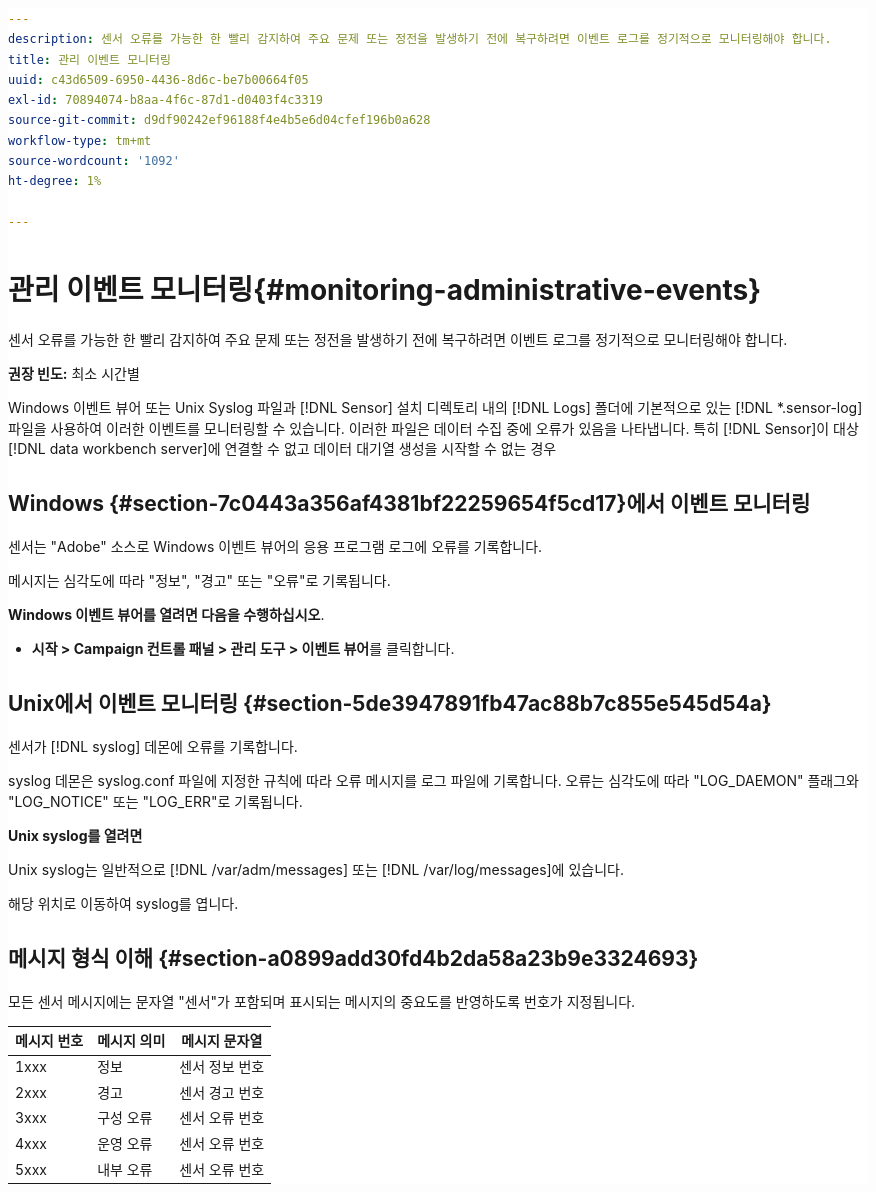 ```yaml
---
description: 센서 오류를 가능한 한 빨리 감지하여 주요 문제 또는 정전을 발생하기 전에 복구하려면 이벤트 로그를 정기적으로 모니터링해야 합니다.
title: 관리 이벤트 모니터링
uuid: c43d6509-6950-4436-8d6c-be7b00664f05
exl-id: 70894074-b8aa-4f6c-87d1-d0403f4c3319
source-git-commit: d9df90242ef96188f4e4b5e6d04cfef196b0a628
workflow-type: tm+mt
source-wordcount: '1092'
ht-degree: 1%

---
```


# 관리 이벤트 모니터링{#monitoring-administrative-events}

센서 오류를 가능한 한 빨리 감지하여 주요 문제 또는 정전을 발생하기 전에 복구하려면 이벤트 로그를 정기적으로 모니터링해야 합니다.

**권장 빈도:** 최소 시간별

Windows 이벤트 뷰어 또는 Unix Syslog 파일과 [!DNL Sensor] 설치 디렉토리 내의 [!DNL Logs] 폴더에 기본적으로 있는 [!DNL *.sensor-log] 파일을 사용하여 이러한 이벤트를 모니터링할 수 있습니다. 이러한 파일은 데이터 수집 중에 오류가 있음을 나타냅니다. 특히 [!DNL Sensor]이 대상 [!DNL data workbench server]에 연결할 수 없고 데이터 대기열 생성을 시작할 수 없는 경우

## Windows {#section-7c0443a356af4381bf22259654f5cd17}에서 이벤트 모니터링

센서는 &quot;Adobe&quot; 소스로 Windows 이벤트 뷰어의 응용 프로그램 로그에 오류를 기록합니다.

메시지는 심각도에 따라 &quot;정보&quot;, &quot;경고&quot; 또는 &quot;오류&quot;로 기록됩니다.

**Windows 이벤트 뷰어를 열려면 다음을 수행하십시오**.

* **시작 > Campaign 컨트롤 패널 > 관리 도구 > 이벤트 뷰어**&#x200B;를 클릭합니다.

## Unix에서 이벤트 모니터링 {#section-5de3947891fb47ac88b7c855e545d54a}

센서가 [!DNL syslog] 데몬에 오류를 기록합니다.

syslog 데몬은 syslog.conf 파일에 지정한 규칙에 따라 오류 메시지를 로그 파일에 기록합니다. 오류는 심각도에 따라 &quot;LOG_DAEMON&quot; 플래그와 &quot;LOG_NOTICE&quot; 또는 &quot;LOG_ERR&quot;로 기록됩니다.

**Unix syslog를 열려면**

Unix syslog는 일반적으로 [!DNL /var/adm/messages] 또는 [!DNL /var/log/messages]에 있습니다.

해당 위치로 이동하여 syslog를 엽니다.

## 메시지 형식 이해 {#section-a0899add30fd4b2da58a23b9e3324693}

모든 센서 메시지에는 문자열 &quot;센서&quot;가 포함되며 표시되는 메시지의 중요도를 반영하도록 번호가 지정됩니다.

| 메시지 번호 | 메시지 의미 | 메시지 문자열 |
|---|---|---|
| 1xxx | 정보 | 센서 정보 번호 |
| 2xxx | 경고 | 센서 경고 번호 |
| 3xxx | 구성 오류 | 센서 오류 번호 |
| 4xxx | 운영 오류 | 센서 오류 번호 |
| 5xxx | 내부 오류 | 센서 오류 번호 |
